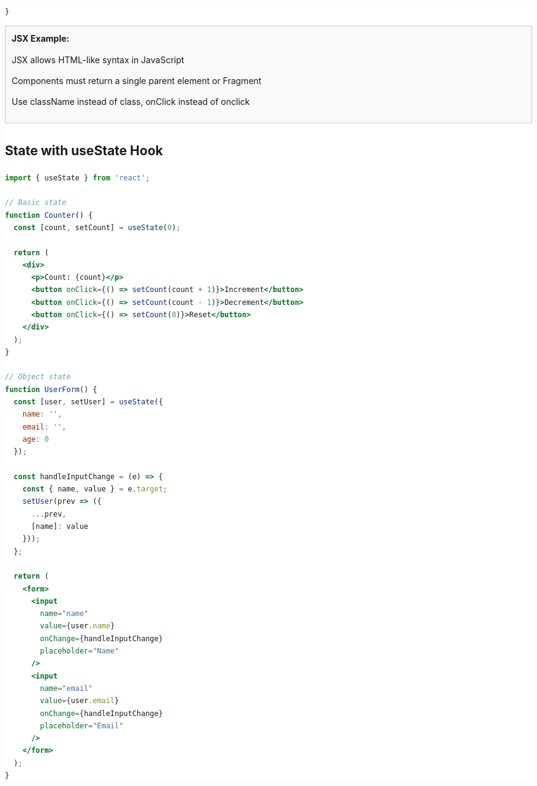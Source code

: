 ```jsx
}
```

<div style="border: 1px solid #ccc; padding: 10px; margin: 10px 0; background-color: #f9f9f9;">
<strong>JSX Example:</strong>
<p>JSX allows HTML-like syntax in JavaScript</p>
<p>Components must return a single parent element or Fragment</p>
<p>Use className instead of class, onClick instead of onclick</p>
</div>

## State with useState Hook

```jsx
import { useState } from 'react';

// Basic state
function Counter() {
  const [count, setCount] = useState(0);

  return (
    <div>
      <p>Count: {count}</p>
      <button onClick={() => setCount(count + 1)}>Increment</button>
      <button onClick={() => setCount(count - 1)}>Decrement</button>
      <button onClick={() => setCount(0)}>Reset</button>
    </div>
  );
}

// Object state
function UserForm() {
  const [user, setUser] = useState({
    name: '',
    email: '',
    age: 0
  });

  const handleInputChange = (e) => {
    const { name, value } = e.target;
    setUser(prev => ({
      ...prev,
      [name]: value
    }));
  };

  return (
    <form>
      <input
        name="name"
        value={user.name}
        onChange={handleInputChange}
        placeholder="Name"
      />
      <input
        name="email"
        value={user.email}
        onChange={handleInputChange}
        placeholder="Email"
      />
    </form>
  );
}

```